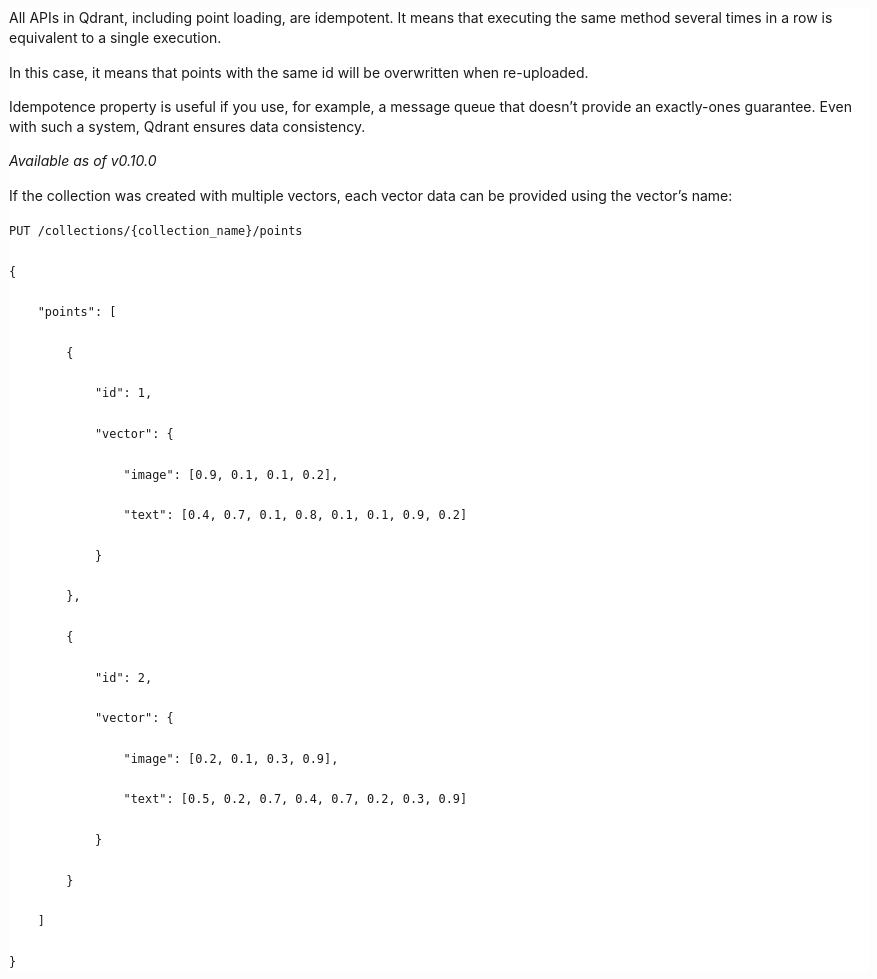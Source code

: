 All APIs in Qdrant, including point loading, are idempotent.
It means that executing the same method several times in a row is equivalent to a single execution.

In this case, it means that points with the same id will be overwritten when re-uploaded.

Idempotence property is useful if you use, for example, a message queue that doesn’t provide an exactly-ones guarantee.
Even with such a system, Qdrant ensures data consistency.

 *Available as of v0.10.0* 

If the collection was created with multiple vectors, each vector data can be provided using the vector’s name:

```
PUT /collections/{collection_name}/points

{

    "points": [

        {

            "id": 1,

            "vector": {

                "image": [0.9, 0.1, 0.1, 0.2],

                "text": [0.4, 0.7, 0.1, 0.8, 0.1, 0.1, 0.9, 0.2]

            }

        },

        {

            "id": 2,

            "vector": {

                "image": [0.2, 0.1, 0.3, 0.9],

                "text": [0.5, 0.2, 0.7, 0.4, 0.7, 0.2, 0.3, 0.9]

            }

        }

    ]

}

```
